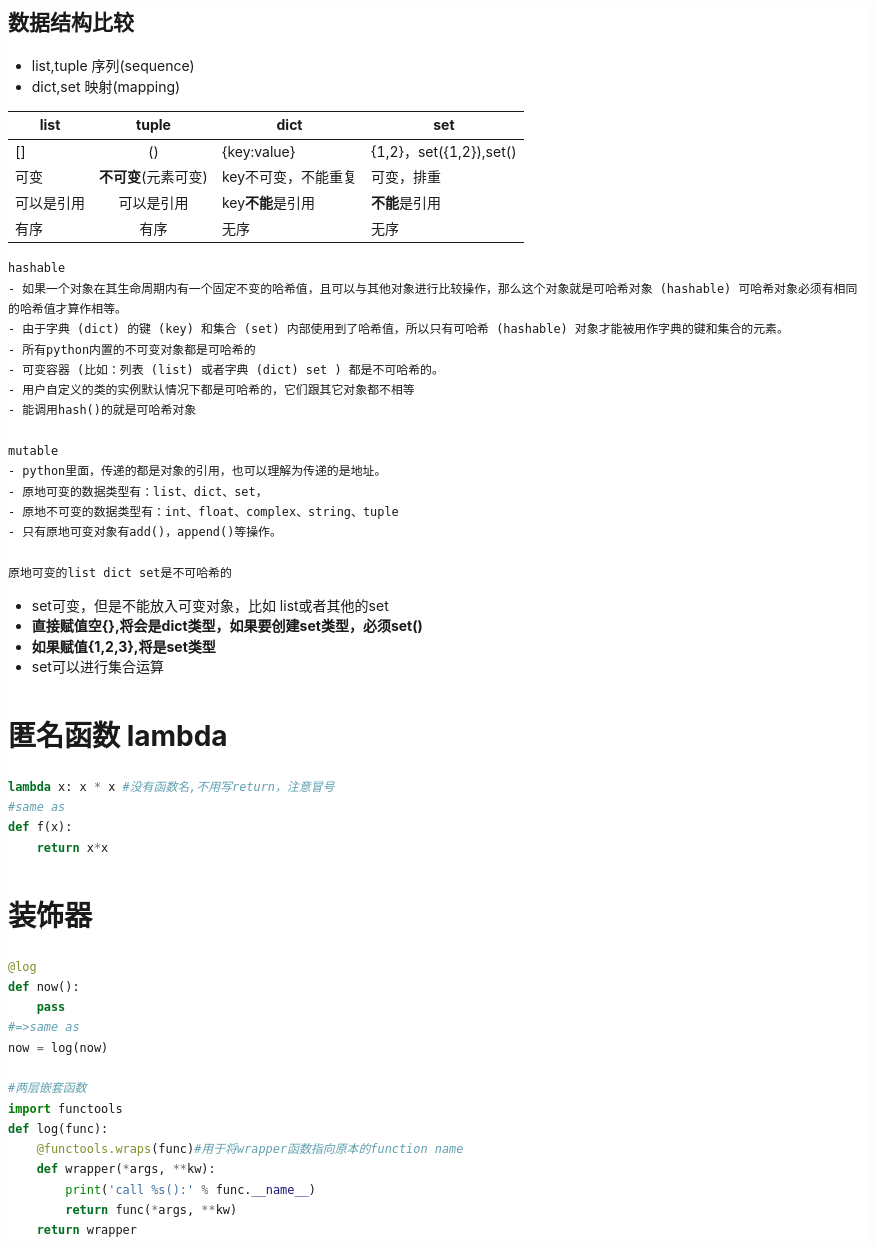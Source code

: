 ## 数据结构比较

- list,tuple 序列(sequence) 
- dict,set 映射(mapping) 

| list       |        tuple         | dict                | set                     |
| ---------- | :------------------: | ------------------- | ----------------------- |
| []         |          ()          | {key:value}         | {1,2}，set({1,2}),set() |
| 可变       | **不可变**(元素可变) | key不可变，不能重复 | 可变，排重              |
| 可以是引用 |      可以是引用      | key**不能**是引用   | **不能**是引用          |
| 有序       |         有序         | 无序                | 无序                    |

```
hashable
- 如果一个对象在其生命周期内有一个固定不变的哈希值，且可以与其他对象进行比较操作，那么这个对象就是可哈希对象 (hashable) 可哈希对象必须有相同的哈希值才算作相等。 
- 由于字典 (dict) 的键 (key) 和集合 (set) 内部使用到了哈希值，所以只有可哈希 (hashable) 对象才能被用作字典的键和集合的元素。 
- 所有python内置的不可变对象都是可哈希的
- 可变容器 (比如：列表 (list) 或者字典 (dict) set ) 都是不可哈希的。
- 用户自定义的类的实例默认情况下都是可哈希的，它们跟其它对象都不相等
- 能调用hash()的就是可哈希对象

mutable
- python里面，传递的都是对象的引用，也可以理解为传递的是地址。
- 原地可变的数据类型有：list、dict、set，
- 原地不可变的数据类型有：int、float、complex、string、tuple
- 只有原地可变对象有add()，append()等操作。

原地可变的list dict set是不可哈希的
```




- set可变，但是不能放入可变对象，比如 list或者其他的set
- **直接赋值空{},将会是dict类型，如果要创建set类型，必须set()**
- **如果赋值{1,2,3},将是set类型**
- set可以进行集合运算

# 匿名函数 lambda

```python
lambda x: x * x #没有函数名,不用写return，注意冒号
#same as
def f(x):
	return x*x 
```
# 装饰器
```python
@log
def now():
	pass
#=>same as
now = log(now)

#两层嵌套函数
import functools
def log(func):
    @functools.wraps(func)#用于将wrapper函数指向原本的function name
    def wrapper(*args, **kw):
        print('call %s():' % func.__name__)
        return func(*args, **kw)
    return wrapper
```